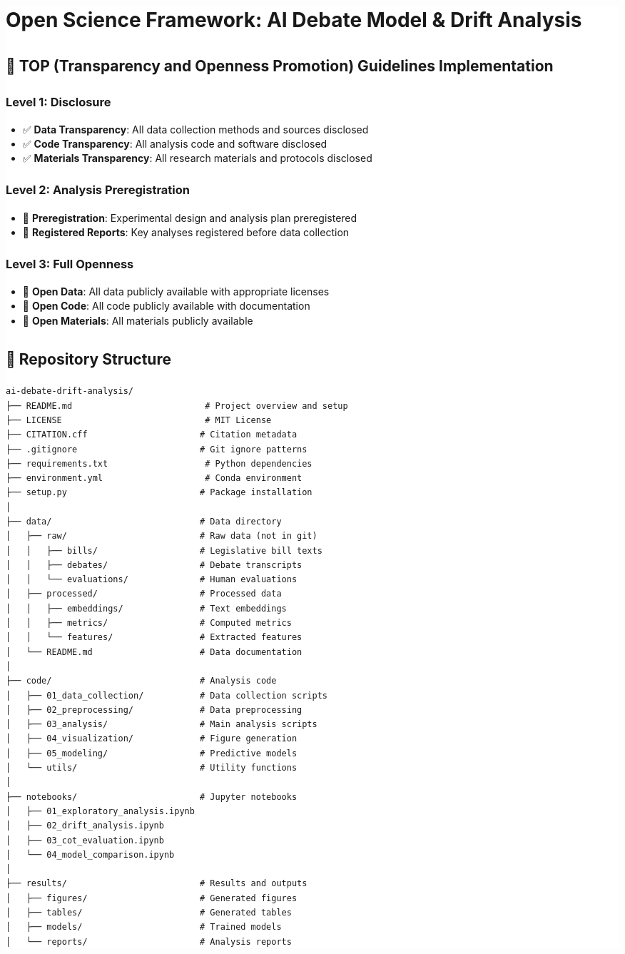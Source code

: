 # Open Science Framework: AI Debate Model & Drift Analysis

## 🎯 TOP (Transparency and Openness Promotion) Guidelines Implementation

### Level 1: Disclosure
- ✅ **Data Transparency**: All data collection methods and sources disclosed
- ✅ **Code Transparency**: All analysis code and software disclosed
- ✅ **Materials Transparency**: All research materials and protocols disclosed

### Level 2: Analysis Preregistration
- 🔄 **Preregistration**: Experimental design and analysis plan preregistered
- 🔄 **Registered Reports**: Key analyses registered before data collection

### Level 3: Full Openness
- 🔄 **Open Data**: All data publicly available with appropriate licenses
- 🔄 **Open Code**: All code publicly available with documentation
- 🔄 **Open Materials**: All materials publicly available

## 📁 Repository Structure

```
ai-debate-drift-analysis/
├── README.md                          # Project overview and setup
├── LICENSE                            # MIT License
├── CITATION.cff                      # Citation metadata
├── .gitignore                        # Git ignore patterns
├── requirements.txt                   # Python dependencies
├── environment.yml                    # Conda environment
├── setup.py                          # Package installation
│
├── data/                             # Data directory
│   ├── raw/                          # Raw data (not in git)
│   │   ├── bills/                    # Legislative bill texts
│   │   ├── debates/                  # Debate transcripts
│   │   └── evaluations/              # Human evaluations
│   ├── processed/                    # Processed data
│   │   ├── embeddings/               # Text embeddings
│   │   ├── metrics/                  # Computed metrics
│   │   └── features/                 # Extracted features
│   └── README.md                     # Data documentation
│
├── code/                             # Analysis code
│   ├── 01_data_collection/           # Data collection scripts
│   ├── 02_preprocessing/             # Data preprocessing
│   ├── 03_analysis/                  # Main analysis scripts
│   ├── 04_visualization/             # Figure generation
│   ├── 05_modeling/                  # Predictive models
│   └── utils/                        # Utility functions
│
├── notebooks/                        # Jupyter notebooks
│   ├── 01_exploratory_analysis.ipynb
│   ├── 02_drift_analysis.ipynb
│   ├── 03_cot_evaluation.ipynb
│   └── 04_model_comparison.ipynb
│
├── results/                          # Results and outputs
│   ├── figures/                      # Generated figures
│   ├── tables/                       # Generated tables
│   ├── models/                       # Trained models
│   └── reports/                      # Analysis reports
```